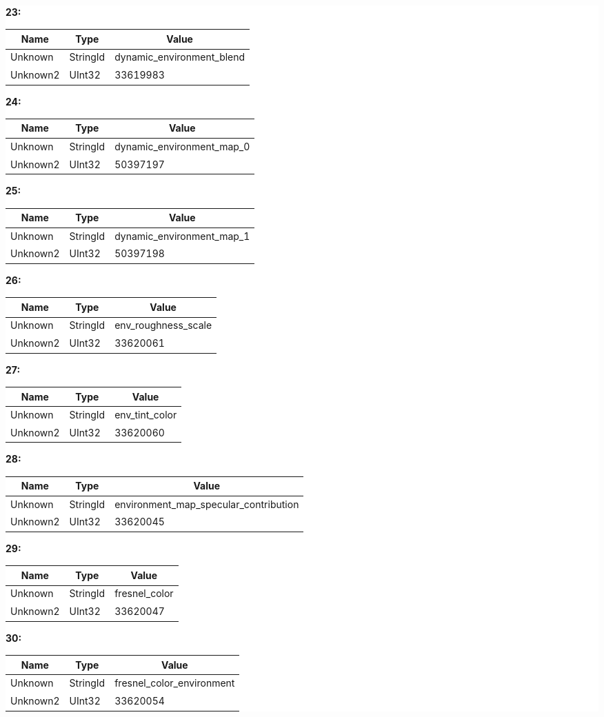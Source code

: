
**23:**

Name	| Type	| Value
---	|---	|---	|
Unknown	|StringId	|dynamic_environment_blend
Unknown2	|UInt32	|33619983


**24:**

Name	| Type	| Value
---	|---	|---	|
Unknown	|StringId	|dynamic_environment_map_0
Unknown2	|UInt32	|50397197


**25:**

Name	| Type	| Value
---	|---	|---	|
Unknown	|StringId	|dynamic_environment_map_1
Unknown2	|UInt32	|50397198


**26:**

Name	| Type	| Value
---	|---	|---	|
Unknown	|StringId	|env_roughness_scale
Unknown2	|UInt32	|33620061


**27:**

Name	| Type	| Value
---	|---	|---	|
Unknown	|StringId	|env_tint_color
Unknown2	|UInt32	|33620060


**28:**

Name	| Type	| Value
---	|---	|---	|
Unknown	|StringId	|environment_map_specular_contribution
Unknown2	|UInt32	|33620045


**29:**

Name	| Type	| Value
---	|---	|---	|
Unknown	|StringId	|fresnel_color
Unknown2	|UInt32	|33620047


**30:**

Name	| Type	| Value
---	|---	|---	|
Unknown	|StringId	|fresnel_color_environment
Unknown2	|UInt32	|33620054
